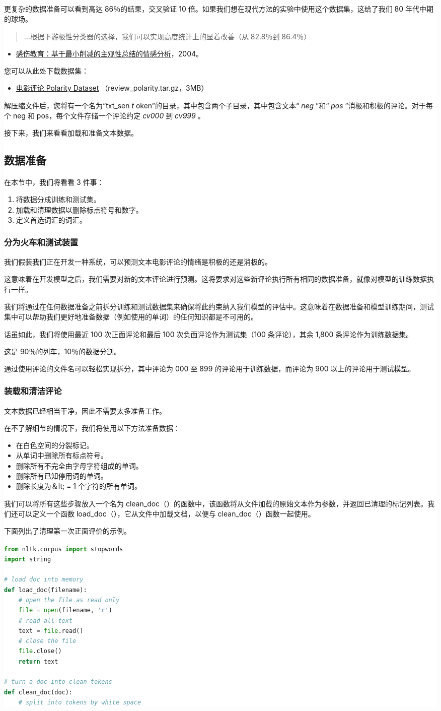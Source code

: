 更复杂的数据准备可以看到高达 86％的结果，交叉验证 10 倍。如果我们想在现代方法的实验中使用这个数据集，这给了我们 80 年代中期的球场。

> ...根据下游极性分类器的选择，我们可以实现高度统计上的显着改善（从 82.8％到 86.4％）

- [感伤教育：基于最小削减的主观性总结的情感分析](http://xxx.lanl.gov/abs/cs/0409058)，2004。

您可以从此处下载数据集：

*   [电影评论 Polarity Dataset](http://www.cs.cornell.edu/people/pabo/movie-review-data/review_polarity.tar.gz) （review_polarity.tar.gz，3MB）

解压缩文件后，您将有一个名为“txt_sen _t_ oken”的目录，其中包含两个子目录，其中包含文本“ _neg_ ”和“ _pos_ ”消极和积极的评论。对于每个 neg 和 pos，每个文件存储一个评论约定 _cv000_ 到 _cv999_ 。

接下来，我们来看看加载和准备文本数据。

## 数据准备

在本节中，我们将看看 3 件事：

1.  将数据分成训练和测试集。
2.  加载和清理数据以删除标点符号和数字。
3.  定义首选词汇的词汇。

### 分为火车和测试装置

我们假装我们正在开发一种系统，可以预测文本电影评论的情绪是积极的还是消极的。

这意味着在开发模型之后，我们需要对新的文本评论进行预测。这将要求对这些新评论执行所有相同的数据准备，就像对模型的训练数据执行一样。

我们将通过在任何数据准备之前拆分训练和测试数据集来确保将此约束纳入我们模型的评估中。这意味着在数据准备和模型训练期间，测试集中可以帮助我们更好地准备数据（例如使用的单词）的任何知识都是不可用的。

话虽如此，我们将使用最近 100 次正面评论和最后 100 次负面评论作为测试集（100 条评论），其余 1,800 条评论作为训练数据集。

这是 90％的列车，10％的数据分割。

通过使用评论的文件名可以轻松实现拆分，其中评论为 000 至 899 的评论用于训练数据，而评论为 900 以上的评论用于测试模型。

### 装载和清洁评论

文本数据已经相当干净，因此不需要太多准备工作。

在不了解细节的情况下，我们将使用以下方法准备数据：

*   在白色空间的分裂标记。
*   从单词中删除所有标点符号。
*   删除所有不完全由字母字符组成的单词。
*   删除所有已知停用词的单词。
*   删除长度为＆lt; = 1 个字符的所有单词。

我们可以将所有这些步骤放入一个名为 clean_doc（）的函数中，该函数将从文件加载的原始文本作为参数，并返回已清理的标记列表。我们还可以定义一个函数 load_doc（），它从文件中加载文档，以便与 clean_doc（）函数一起使用。

下面列出了清理第一次正面评价的示例。

```py
from nltk.corpus import stopwords
import string

# load doc into memory
def load_doc(filename):
	# open the file as read only
	file = open(filename, 'r')
	# read all text
	text = file.read()
	# close the file
	file.close()
	return text

# turn a doc into clean tokens
def clean_doc(doc):
	# split into tokens by white space
```